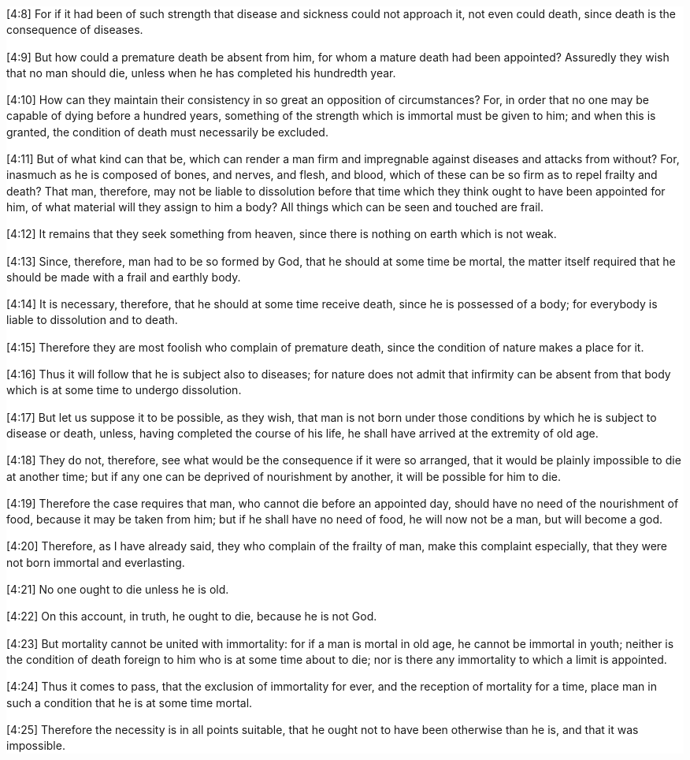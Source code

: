 [4:8] For if it had been of such strength that disease and sickness could not approach it, not even could death, since death is the consequence of diseases.

[4:9] But how could a premature death be absent from him, for whom a mature death had been appointed? Assuredly they wish that no man should die, unless when he has completed his hundredth year.

[4:10] How can they maintain their consistency in so great an opposition of circumstances? For, in order that no one may be capable of dying before a hundred years, something of the strength which is immortal must be given to him; and when this is granted, the condition of death must necessarily be excluded.

[4:11] But of what kind can that be, which can render a man firm and impregnable against diseases and attacks from without? For, inasmuch as he is composed of bones, and nerves, and flesh, and blood, which of these can be so firm as to repel frailty and death? That man, therefore, may not be liable to dissolution before that time which they think ought to have been appointed for him, of what material will they assign to him a body? All things which can be seen and touched are frail.

[4:12] It remains that they seek something from heaven, since there is nothing on earth which is not weak.

[4:13] Since, therefore, man had to be so formed by God, that he should at some time be mortal, the matter itself required that he should be made with a frail and earthly body.

[4:14] It is necessary, therefore, that he should at some time receive death, since he is possessed of a body; for everybody is liable to dissolution and to death.

[4:15] Therefore they are most foolish who complain of premature death, since the condition of nature makes a place for it.

[4:16] Thus it will follow that he is subject also to diseases; for nature does not admit that infirmity can be absent from that body which is at some time to undergo dissolution.

[4:17] But let us suppose it to be possible, as they wish, that man is not born under those conditions by which he is subject to disease or death, unless, having completed the course of his life, he shall have arrived at the extremity of old age.

[4:18] They do not, therefore, see what would be the consequence if it were so arranged, that it would be plainly impossible to die at another time; but if any one can be deprived of nourishment by another, it will be possible for him to die.

[4:19] Therefore the case requires that man, who cannot die before an appointed day, should have no need of the nourishment of food, because it may be taken from him; but if he shall have no need of food, he will now not be a man, but will become a god.

[4:20] Therefore, as I have already said, they who complain of the frailty of man, make this complaint especially, that they were not born immortal and everlasting.

[4:21] No one ought to die unless he is old.

[4:22] On this account, in truth, he ought to die, because he is not God.

[4:23] But mortality cannot be united with immortality: for if a man is mortal in old age, he cannot be immortal in youth; neither is the condition of death foreign to him who is at some time about to die; nor is there any immortality to which a limit is appointed.

[4:24] Thus it comes to pass, that the exclusion of immortality for ever, and the reception of mortality for a time, place man in such a condition that he is at some time mortal.

[4:25] Therefore the necessity is in all points suitable, that he ought not to have been otherwise than he is, and that it was impossible.
